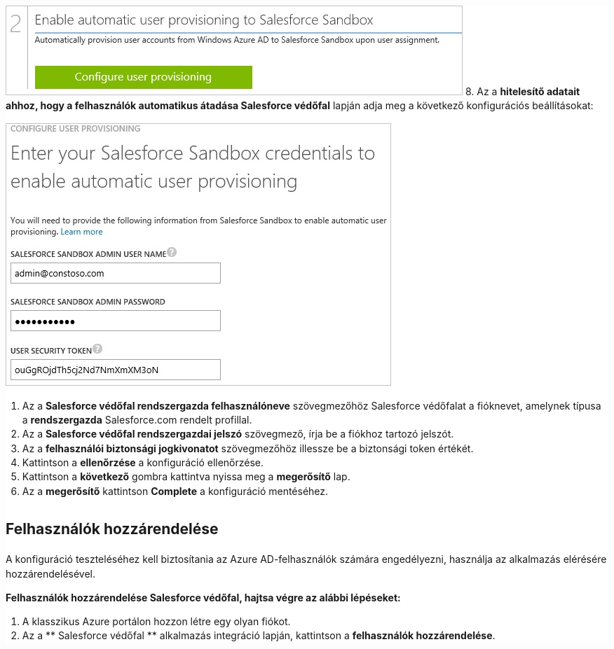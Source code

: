    ![Konfigurálja a felhasználók átadása](./media/active-directory-saas-salesforce-sandbox-tutorial/IC769573.png "felhasználólétesítés konfigurálása")
8. Az a **hitelesítő adatait ahhoz, hogy a felhasználók automatikus átadása Salesforce védőfal** lapján adja meg a következő konfigurációs beállításokat:
   
   ![Salesforce védőfal](./media/active-directory-saas-salesforce-sandbox-tutorial/IC746476.png "Salesforce védőfal")   
 1. Az a **Salesforce védőfal rendszergazda felhasználóneve** szövegmezőhöz Salesforce védőfalat a fióknevet, amelynek típusa a **rendszergazda** Salesforce.com rendelt profillal.
 2. Az a **Salesforce védőfal rendszergazdai jelszó** szövegmező, írja be a fiókhoz tartozó jelszót.
 3. Az a **felhasználói biztonsági jogkivonatot** szövegmezőhöz illessze be a biztonsági token értékét.
 4. Kattintson a **ellenőrzése** a konfiguráció ellenőrzése.
 5. Kattintson a **következő** gombra kattintva nyissa meg a **megerősítő** lap.
9. Az a **megerősítő** kattintson **Complete** a konfiguráció mentéséhez.
   
## <a name="assigning-users"></a>Felhasználók hozzárendelése

A konfiguráció teszteléséhez kell biztosítania az Azure AD-felhasználók számára engedélyezni, használja az alkalmazás elérésére hozzárendelésével.

**Felhasználók hozzárendelése Salesforce védőfal, hajtsa végre az alábbi lépéseket:**

1. A klasszikus Azure portálon hozzon létre egy olyan fiókot.
2. Az a ** Salesforce védőfal ** alkalmazás integráció lapján, kattintson a **felhasználók hozzárendelése**.
   